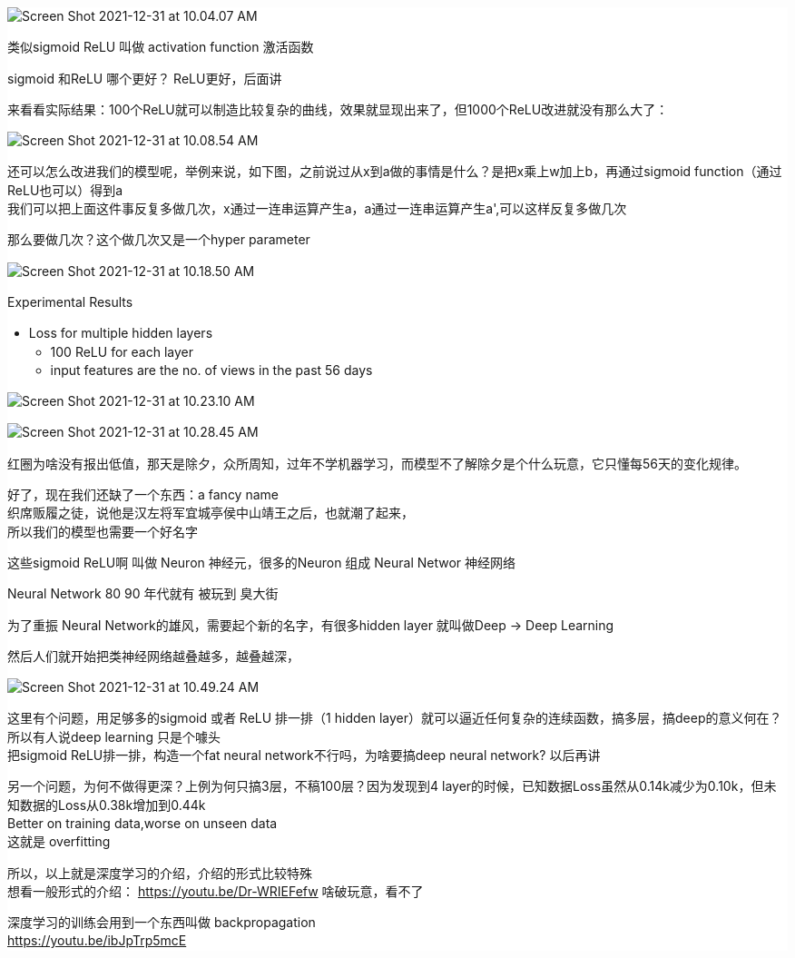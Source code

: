 
![Screen Shot 2021-12-31 at 10.04.07 AM](https://raw.githubusercontent.com/lunnche/picgo-image/main/Screen%20Shot%202021-12-31%20at%2010.04.07%20AM.png)

类似sigmoid ReLU 叫做 activation function 激活函数

sigmoid 和ReLU 哪个更好？
ReLU更好，后面讲  

来看看实际结果：100个ReLU就可以制造比较复杂的曲线，效果就显现出来了，但1000个ReLU改进就没有那么大了：

![Screen Shot 2021-12-31 at 10.08.54 AM](https://raw.githubusercontent.com/lunnche/picgo-image/main/Screen%20Shot%202021-12-31%20at%2010.08.54%20AM.png)

还可以怎么改进我们的模型呢，举例来说，如下图，之前说过从x到a做的事情是什么？是把x乘上w加上b，再通过sigmoid function（通过ReLU也可以）得到a  
我们可以把上面这件事反复多做几次，x通过一连串运算产生a，a通过一连串运算产生a',可以这样反复多做几次  

那么要做几次？这个做几次又是一个hyper parameter  

![Screen Shot 2021-12-31 at 10.18.50 AM](https://raw.githubusercontent.com/lunnche/picgo-image/main/Screen%20Shot%202021-12-31%20at%2010.18.50%20AM.png)

Experimental Results  
* Loss for multiple hidden layers
    * 100 ReLU for each layer
    * input features are the no. of views in the past 56 days


![Screen Shot 2021-12-31 at 10.23.10 AM](https://raw.githubusercontent.com/lunnche/picgo-image/main/Screen%20Shot%202021-12-31%20at%2010.23.10%20AM.png)

![Screen Shot 2021-12-31 at 10.28.45 AM](https://raw.githubusercontent.com/lunnche/picgo-image/main/Screen%20Shot%202021-12-31%20at%2010.28.45%20AM.png)

红圈为啥没有报出低值，那天是除夕，众所周知，过年不学机器学习，而模型不了解除夕是个什么玩意，它只懂每56天的变化规律。

好了，现在我们还缺了一个东西：a fancy name   
织席贩履之徒，说他是汉左将军宜城亭侯中山靖王之后，也就潮了起来，  
所以我们的模型也需要一个好名字  

这些sigmoid ReLU啊 叫做 Neuron 神经元，很多的Neuron 组成 Neural Networ 神经网络  

Neural Network 80 90 年代就有 被玩到 臭大街  

为了重振 Neural Network的雄风，需要起个新的名字，有很多hidden layer 就叫做Deep  $\rightarrow$ Deep Learning  

然后人们就开始把类神经网络越叠越多，越叠越深，

![Screen Shot 2021-12-31 at 10.49.24 AM](https://raw.githubusercontent.com/lunnche/picgo-image/main/Screen%20Shot%202021-12-31%20at%2010.49.24%20AM.png)

这里有个问题，用足够多的sigmoid 或者 ReLU 排一排（1 hidden layer）就可以逼近任何复杂的连续函数，搞多层，搞deep的意义何在？所以有人说deep learning 只是个噱头  
把sigmoid ReLU排一排，构造一个fat neural network不行吗，为啥要搞deep neural network?  以后再讲  

另一个问题，为何不做得更深？上例为何只搞3层，不稿100层？因为发现到4 layer的时候，已知数据Loss虽然从0.14k减少为0.10k，但未知数据的Loss从0.38k增加到0.44k  
Better on training data,worse on unseen data  
这就是 overfitting  

所以，以上就是深度学习的介绍，介绍的形式比较特殊  
想看一般形式的介绍： https://youtu.be/Dr-WRIEFefw    啥破玩意，看不了

深度学习的训练会用到一个东西叫做 backpropagation  
https://youtu.be/ibJpTrp5mcE  

